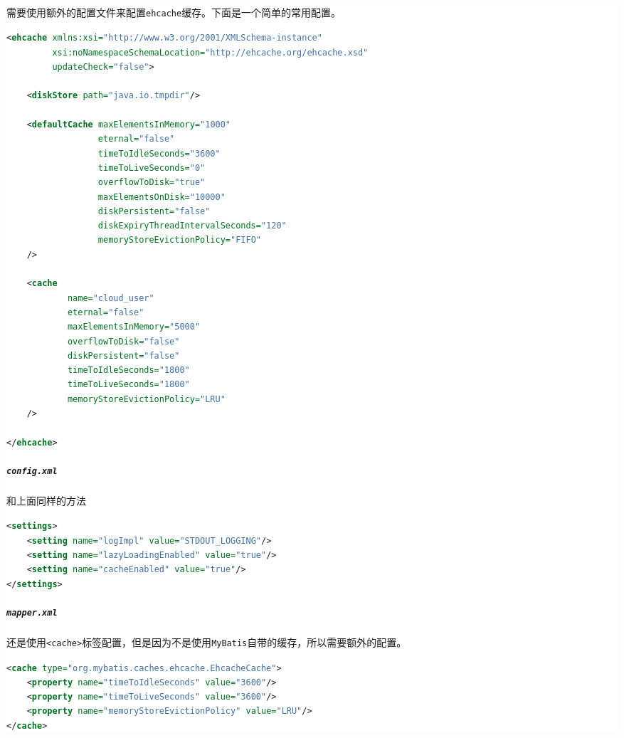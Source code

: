 需要使用额外的配置文件来配置`ehcache`缓存。下面是一个简单的常用配置。

```xml
<ehcache xmlns:xsi="http://www.w3.org/2001/XMLSchema-instance"
         xsi:noNamespaceSchemaLocation="http://ehcache.org/ehcache.xsd"
         updateCheck="false">

    <diskStore path="java.io.tmpdir"/>

    <defaultCache maxElementsInMemory="1000"
                  eternal="false"
                  timeToIdleSeconds="3600"
                  timeToLiveSeconds="0"
                  overflowToDisk="true"
                  maxElementsOnDisk="10000"
                  diskPersistent="false"
                  diskExpiryThreadIntervalSeconds="120"
                  memoryStoreEvictionPolicy="FIFO"
    />

    <cache
            name="cloud_user"
            eternal="false"
            maxElementsInMemory="5000"
            overflowToDisk="false"
            diskPersistent="false"
            timeToIdleSeconds="1800"
            timeToLiveSeconds="1800"
            memoryStoreEvictionPolicy="LRU"
    />

</ehcache>
```

##### `config.xml`

和上面同样的方法

```xml
<settings>
    <setting name="logImpl" value="STDOUT_LOGGING"/>
    <setting name="lazyLoadingEnabled" value="true"/>
    <setting name="cacheEnabled" value="true"/>
</settings>
```

##### `mapper.xml`

还是使用`<cache>`标签配置，但是因为不是使用`MyBatis`自带的缓存，所以需要额外的配置。

```xml
<cache type="org.mybatis.caches.ehcache.EhcacheCache">
    <property name="timeToIdleSeconds" value="3600"/>
    <property name="timeToLiveSeconds" value="3600"/>
    <property name="memoryStoreEvictionPolicy" value="LRU"/>
</cache>
```

